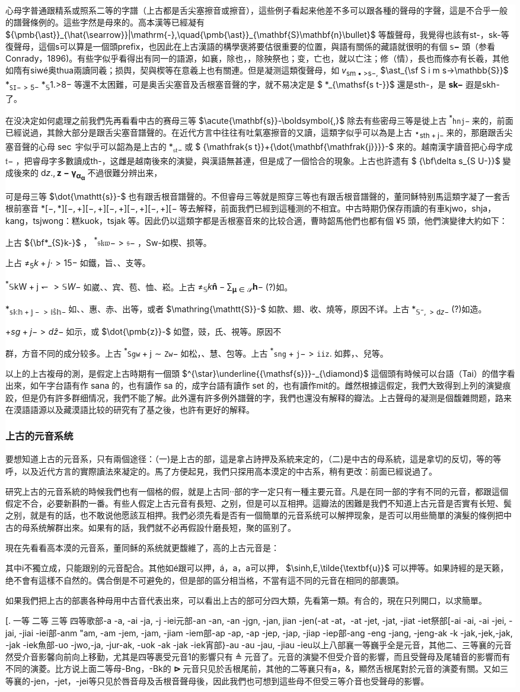 心母字普通跟精系或照系二等的字譜（上古都是舌尖塞擦音或擦音），這些例子看起来他差不多可以跟各種的聲母的字聲，這是不合乎一般的譜聲條例的。這些字然是母來的。高本漢等已經凝有 ${\pmb{\ast}}_{\hat{\searrow}}|\mathrm{-},\quad{\pmb{\ast}}_{\mathbf{S}\mathbf{n}\bullet}$ 等馥聲母，我覺得也該有st-，sk-等復聲母，這個s可以算是一個頭prefix，也因此在上古漢語的構學褒將要估很重要的位置，與語有關係的藏語就很明的有個 $\mathbb{s}\mathbf{-}$ 頭（参看Conrady，1896)。有些字似乎看得出有同一的語源，如襄，除也，，除殃祭也；变，亡也，就以亡注；修（情），長也而條亦有长羲，其他如隋有siwé奥thua兩讀同羲；损舆，契與楔等在意羲上也有關連。但是凝测這類復聲母，如 $v_{\mathsf{s m}\bullet\mathsf{>}\mathsf{s-},}$ $\ast_{\sf S i m s->\mathbb{S}}$ $*_{\mathtt{S I}->5-}$ $*_{\mathbb{S}}1\mathrm{.>}8\mathrm{-}$ 等還不太困難，可是奥舌尖塞音及舌根塞音聲的字，就不易决定是 $ *_{\mathsf{s t-}}$ 還是sth-，是 $\mathbf{sk}\mathbf{-}$ 遐是skh-了。  

在没决定如何處理之前我們先再看看中古的赛母三等 $\acute{\mathbf{s}}-\boldsymbol{,}$ 除去有些密母三等是徙上古 $^{*}\mathtt{h n j-}$ 来的，前面已經说過，其餘大部分是跟舌尖塞音譜聲的。在近代方言中往往有吐氣塞擦音的又讀，這類字似乎可以為是上古 $\star_{\mathrm{sth+j-}}$ 来的，那磨跟舌尖塞音聲的心母 $\sec$ 宇似乎可以韶為是上古的 $\ast_{\mathfrak{s t-}}$ 或 $ {\mathfrak{s t}}+{\dot{\mathbf{\mathfrak{j}}}}-$ 來的。越南漢字讀音把心母字成 $\mathfrak{t-}$ ，把睿母字多數讀成th-，这雌是越南後來的演變，與漢語無甚連，但是成了一個恰合的現象。上古也許遗有 $ {\bf\delta s_{S U-}}$ 變成後來的 $\mathrm{d}z.,\mathbf{z-\gamma_{\mathbf{\alpha}_{\mathbf{\alpha}}}}$ 不過很難分辨出来，  

可是母三等 $\dot{\mathtt{s}}-$ 也有跟舌根音譜聲的。不但睿母三等就是照穿三等也有跟舌根音譜聲的，董同稣特别馬這類字凝了一套舌根前塞音 $*[-,*][-,+][-,+][-,+][-,+][-,+][-$ 等去解释，前面我們已經到這種测的不相宜。中古時期仍保存雨讀的有車kjwo，shja，kang，tsjwong：糕kuok，tsjak 等。因此仍以這類字都是舌根塞音來的比较合適，曹時韶馬他們也都有個 $\yen5$ 頭，他們演變律大約如下：  

上古 ${\bf*_{S}k-}$ ， $^{\ast}\mathfrak{s k w->s-}$ ，Sw-如楔、损等。  

上占 $\neq_{5}k+j\cdot>15-$ 如鐵，旨、、支等。  

$^{*}\mathbb{S}\mathrm{kW}+\mathrm{j}\leftharpoondown{>\mathbb{S}W-}$ 如崴、、宾、苞、恤、崧。上古 $\neq_{\mathbb{S}}k\mathbf{\hat{n}}-\sum_{\mathbf{\mu}\in\mathcal{S}}\mathbf{h}-$ (?)如。  

$*_{\mathbb{s k h}+\mathbb{j}-\mathbb{>i}\mathbb{\hat{s}h}-}$ 如、、惠、赤、出等，或者 $\mathring{\mathtt{S}}-$ 如款、翅、收、燒等，原因不详。上古 $*_{\mathbb{S}^{-},>\mathrm{d}z-}$ (?)如造。  

$+s g+j->d\hat{z}-$ 如示，或 $\dot{\pmb{z}}-$ 如暨，豉，氏、視等。原因不  

群，方音不同的成分较多。上古 $^{*}\mathtt{S g w}+\mathrm{j}\sim\mathtt{Z w}-$ 如松，、慧、包等。上古 $^{*}\mathtt{s n g}+\mathtt{j}->\mathtt{i}\mathtt{i}\mathtt{z}.$ 如葬，、兒等。  

以上的上古複母的測，是假定上古時期有一個頭 $^{\star}\underline{{\mathsf{s}}}-_{\diamond}$ 這個頭有時候可以台語（Tai）的借字看出來，如午字台語有作 sana 的，也有讀作 sa 的，成字台語有讀作 set 的，也有讀作mit的。雌然根據這假定，我們大致得到上列的演變痕跤，但是仍有許多群细情况，我們不能了解。此外還有許多例外譜聲的字，我們也還没有解释的瓣法。上古聲母的凝测是個馥雜問题，路来在漠語語源以及藏漠語比较的研究有了基之後，也許有更好的解释。  

### 上古的元音系统  

要想知道上古的元音系，只有兩個途径：（一)是上古的部，這是拿占詩押及系統来定的，（二)是中古的母系統，這是拿切的反切，等的等呼，以及近代方言的實際讀法來凝定的。馬了方便起見，我們只探用高本漠定的中古系，稍有更改：前面已經说過了。  

研究上古的元音系統的時候我們也有一個格的假，就是上古同··部的字一定只有一種主要元音。凡是在同一部的字有不同的元音，都跟這個假定不合，必要新斟酌一番。有些人假定上古元音有長短、之别，但是可以互相押。這瓣法的困難是我們不知道上古元音是否實有长短、鬓之别，就是有的話，也不敢说他愿該互相押。我們必须先看是否有一個簡單的元音系统可以解押现象，是否可以用些簡單的演髮的條例把中古的母系统解群出來。如果有的話，我們就不必再假設什磨長短，聚的區别了。  

現在先看看高本漠的元音系，董同稣的系统就更馥維了，高的上古元音是：  

其中i不獨立成，只能跟别的元音配合。其他如é跟可以押，á，a，a可以押， $\sinh,E,\tilde{\textbf{u}}$ 可以押等。如果詩經的是天籁，绝不會有這樣不自然的。偶合倒是不可避免的，但是部的區分相当格，不當有這不同的元音在相同的部裹頭。  

如果我們把上古的部裹各种母用中古音代表出來，可以看出上古的部可分四大類，先看第一類。有合的，現在只列開口，以求簡單。  

[. 一等 二等 三等 四等歌部-a -a, -ai -ja, -j -iei元部-an -an, -an -jgn, -jan, jian -jen(-at -at，-at -jet, -jat, -jiat -iet祭部[-ai -ai, -ai -jei, -jai, -jiai -iei部-anm "am, -am -jem, -jam, -jiam -iem部-ap -ap, -ap -jep, -jap, -jiap -iep部-ang -eng -jang, -jeng-ak -k -jak,-jek,-jak, -jak -iek魚部-uo -jwo,-ja, -jur-ak, -uok -ak -jak -iek宵部}-au -au -jau, -jiau -ieu以上八部襄一等巍乎全是元音，其他二、三等襄的元音然受介音影馨向前向上移勤，尤其是四等裹受元音1的影響只有 $\triangleq$ 元音了。元音的演變不但受介音的影響，而且受聲母及尾辅音的影響而有不同的演菱。比方说上面二等母-Bng，-Bk的 $\pmb{\triangleright}$ 元音只见於舌根尾前，其他的二等襄只有a，&，顯然舌根尾對於元音的演菱有關。又如三等襄的-jen，-jet，-jei等只见於唇音母及舌根音聲母後，因此我們也可想到這些母不但受三等介音也受聲母的影響。  
